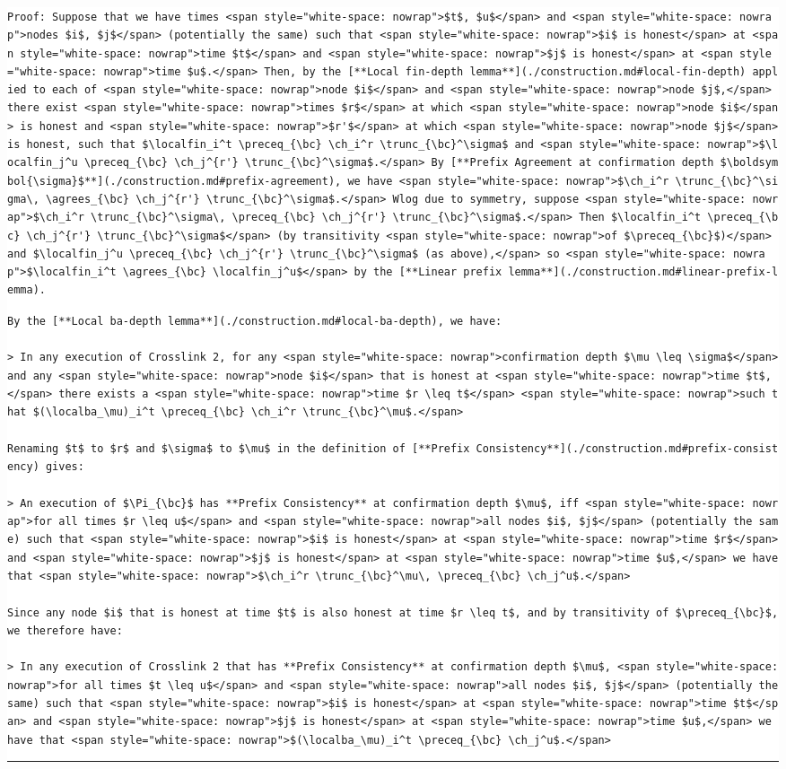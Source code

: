 ```admonish success "Safety Theorem: Final Agreement of Π<sub>bft</sub> implies Assured Finality"
Proof: Suppose that we have times <span style="white-space: nowrap">$t$, $u$</span> and <span style="white-space: nowrap">nodes $i$, $j$</span> (potentially the same) such that <span style="white-space: nowrap">$i$ is honest</span> at <span style="white-space: nowrap">time $t$</span> and <span style="white-space: nowrap">$j$ is honest</span> at <span style="white-space: nowrap">time $u$.</span> Then, by the [**Local fin-depth lemma**](./construction.md#local-fin-depth) applied to each of <span style="white-space: nowrap">node $i$</span> and <span style="white-space: nowrap">node $j$,</span> there exist <span style="white-space: nowrap">times $r$</span> at which <span style="white-space: nowrap">node $i$</span> is honest and <span style="white-space: nowrap">$r'$</span> at which <span style="white-space: nowrap">node $j$</span> is honest, such that $\localfin_i^t \preceq_{\bc} \ch_i^r \trunc_{\bc}^\sigma$ and <span style="white-space: nowrap">$\localfin_j^u \preceq_{\bc} \ch_j^{r'} \trunc_{\bc}^\sigma$.</span> By [**Prefix Agreement at confirmation depth $\boldsymbol{\sigma}$**](./construction.md#prefix-agreement), we have <span style="white-space: nowrap">$\ch_i^r \trunc_{\bc}^\sigma\, \agrees_{\bc} \ch_j^{r'} \trunc_{\bc}^\sigma$.</span> Wlog due to symmetry, suppose <span style="white-space: nowrap">$\ch_i^r \trunc_{\bc}^\sigma\, \preceq_{\bc} \ch_j^{r'} \trunc_{\bc}^\sigma$.</span> Then $\localfin_i^t \preceq_{\bc} \ch_j^{r'} \trunc_{\bc}^\sigma$</span> (by transitivity <span style="white-space: nowrap">of $\preceq_{\bc}$)</span> and $\localfin_j^u \preceq_{\bc} \ch_j^{r'} \trunc_{\bc}^\sigma$ (as above),</span> so <span style="white-space: nowrap">$\localfin_i^t \agrees_{\bc} \localfin_j^u$</span> by the [**Linear prefix lemma**](./construction.md#linear-prefix-lemma).
```

<span id="prefix-consistency"></span>
```admonish success "Safety Theorem: Prefix Consistency of Π<sub>bc</sub> implies Prefix Consistency of ba"
By the [**Local ba-depth lemma**](./construction.md#local-ba-depth), we have:

> In any execution of Crosslink 2, for any <span style="white-space: nowrap">confirmation depth $\mu \leq \sigma$</span> and any <span style="white-space: nowrap">node $i$</span> that is honest at <span style="white-space: nowrap">time $t$,</span> there exists a <span style="white-space: nowrap">time $r \leq t$</span> <span style="white-space: nowrap">such that $(\localba_\mu)_i^t \preceq_{\bc} \ch_i^r \trunc_{\bc}^\mu$.</span>

Renaming $t$ to $r$ and $\sigma$ to $\mu$ in the definition of [**Prefix Consistency**](./construction.md#prefix-consistency) gives:

> An execution of $\Pi_{\bc}$ has **Prefix Consistency** at confirmation depth $\mu$, iff <span style="white-space: nowrap">for all times $r \leq u$</span> and <span style="white-space: nowrap">all nodes $i$, $j$</span> (potentially the same) such that <span style="white-space: nowrap">$i$ is honest</span> at <span style="white-space: nowrap">time $r$</span> and <span style="white-space: nowrap">$j$ is honest</span> at <span style="white-space: nowrap">time $u$,</span> we have that <span style="white-space: nowrap">$\ch_i^r \trunc_{\bc}^\mu\, \preceq_{\bc} \ch_j^u$.</span>

Since any node $i$ that is honest at time $t$ is also honest at time $r \leq t$, and by transitivity of $\preceq_{\bc}$, we therefore have:

> In any execution of Crosslink 2 that has **Prefix Consistency** at confirmation depth $\mu$, <span style="white-space: nowrap">for all times $t \leq u$</span> and <span style="white-space: nowrap">all nodes $i$, $j$</span> (potentially the same) such that <span style="white-space: nowrap">$i$ is honest</span> at <span style="white-space: nowrap">time $t$</span> and <span style="white-space: nowrap">$j$ is honest</span> at <span style="white-space: nowrap">time $u$,</span> we have that <span style="white-space: nowrap">$(\localba_\mu)_i^t \preceq_{\bc} \ch_j^u$.</span>
```
----
